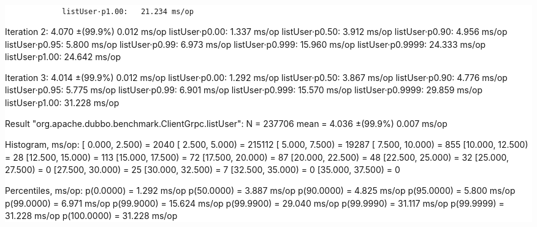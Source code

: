                 listUser·p1.00:   21.234 ms/op

Iteration   2: 4.070 ±(99.9%) 0.012 ms/op
                 listUser·p0.00:   1.337 ms/op
                 listUser·p0.50:   3.912 ms/op
                 listUser·p0.90:   4.956 ms/op
                 listUser·p0.95:   5.800 ms/op
                 listUser·p0.99:   6.973 ms/op
                 listUser·p0.999:  15.960 ms/op
                 listUser·p0.9999: 24.333 ms/op
                 listUser·p1.00:   24.642 ms/op

Iteration   3: 4.014 ±(99.9%) 0.012 ms/op
                 listUser·p0.00:   1.292 ms/op
                 listUser·p0.50:   3.867 ms/op
                 listUser·p0.90:   4.776 ms/op
                 listUser·p0.95:   5.775 ms/op
                 listUser·p0.99:   6.901 ms/op
                 listUser·p0.999:  15.570 ms/op
                 listUser·p0.9999: 29.859 ms/op
                 listUser·p1.00:   31.228 ms/op



Result "org.apache.dubbo.benchmark.ClientGrpc.listUser":
  N = 237706
  mean =      4.036 ±(99.9%) 0.007 ms/op

  Histogram, ms/op:
    [ 0.000,  2.500) = 2040 
    [ 2.500,  5.000) = 215112 
    [ 5.000,  7.500) = 19287 
    [ 7.500, 10.000) = 855 
    [10.000, 12.500) = 28 
    [12.500, 15.000) = 113 
    [15.000, 17.500) = 72 
    [17.500, 20.000) = 87 
    [20.000, 22.500) = 48 
    [22.500, 25.000) = 32 
    [25.000, 27.500) = 0 
    [27.500, 30.000) = 25 
    [30.000, 32.500) = 7 
    [32.500, 35.000) = 0 
    [35.000, 37.500) = 0 

  Percentiles, ms/op:
      p(0.0000) =      1.292 ms/op
     p(50.0000) =      3.887 ms/op
     p(90.0000) =      4.825 ms/op
     p(95.0000) =      5.800 ms/op
     p(99.0000) =      6.971 ms/op
     p(99.9000) =     15.624 ms/op
     p(99.9900) =     29.040 ms/op
     p(99.9990) =     31.117 ms/op
     p(99.9999) =     31.228 ms/op
    p(100.0000) =     31.228 ms/op
